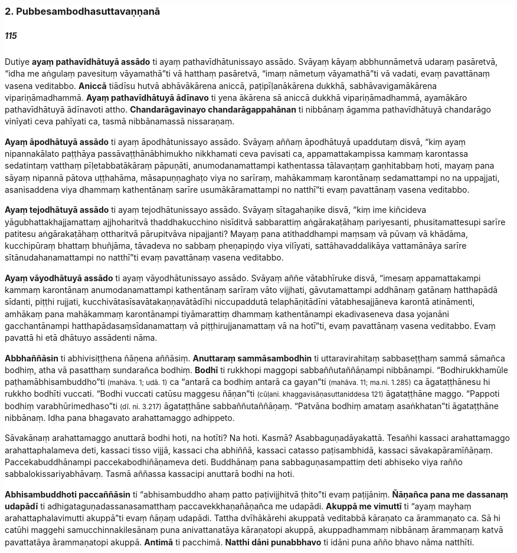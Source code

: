 ### 2. Pubbesambodhasuttavaṇṇanā

##### 115

Dutiye **ayaṃ pathavīdhātuyā assādo** ti ayaṃ pathavīdhātunissayo assādo. Svāyaṃ kāyaṃ abbhunnāmetvā udaraṃ pasāretvā, “idha me aṅgulaṃ pavesituṃ vāyamathā”ti vā hatthaṃ pasāretvā, “imaṃ nāmetuṃ vāyamathā”ti vā vadati, evaṃ pavattānaṃ vasena veditabbo. **Aniccā** tiādīsu hutvā abhāvākārena aniccā, paṭipīḷanākārena dukkhā, sabhāvavigamākārena vipariṇāmadhammā. **Ayaṃ pathavīdhātuyā ādīnavo** ti yena ākārena sā aniccā dukkhā vipariṇāmadhammā, ayamākāro pathavīdhātuyā ādīnavoti attho. **Chandarāgavinayo chandarāgappahānan** ti nibbānaṃ āgamma pathavīdhātuyā chandarāgo vinīyati ceva pahīyati ca, tasmā nibbānamassā nissaraṇaṃ.

**Ayaṃ āpodhātuyā assādo** ti ayaṃ āpodhātunissayo assādo. Svāyaṃ aññaṃ āpodhātuyā upaddutaṃ disvā, “kiṃ ayaṃ nipannakālato paṭṭhāya passāvaṭṭhānābhimukho nikkhamati ceva pavisati ca, appamattakampissa kammaṃ karontassa sedatintaṃ vatthaṃ pīḷetabbatākāraṃ pāpuṇāti, anumodanamattampi kathentassa tālavaṇṭaṃ gaṇhitabbaṃ hoti, mayaṃ pana sāyaṃ nipannā pātova uṭṭhahāma, māsapuṇṇaghaṭo viya no sarīraṃ, mahākammaṃ karontānaṃ sedamattampi no na uppajjati, asanisaddena viya dhammaṃ kathentānaṃ sarīre usumākāramattampi no natthī”ti evaṃ pavattānaṃ vasena veditabbo.

**Ayaṃ tejodhātuyā assādo** ti ayaṃ tejodhātunissayo assādo. Svāyaṃ sītagahaṇike disvā, “kiṃ ime kiñcideva yāgubhattakhajjamattaṃ ajjhoharitvā thaddhakucchino nisīditvā sabbarattiṃ aṅgārakaṭāhaṃ pariyesanti, phusitamattesupi sarīre patitesu aṅgārakaṭāhaṃ ottharitvā pārupitvāva nipajjanti? Mayaṃ pana atithaddhampi maṃsaṃ vā pūvaṃ vā khādāma, kucchipūraṃ bhattaṃ bhuñjāma, tāvadeva no sabbaṃ pheṇapiṇḍo viya vilīyati, sattāhavaddalikāya vattamānāya sarīre sītānudahanamattampi no natthī”ti evaṃ pavattānaṃ vasena veditabbo.

**Ayaṃ vāyodhātuyā assādo** ti ayaṃ vāyodhātunissayo assādo. Svāyaṃ aññe vātabhīruke disvā, “imesaṃ appamattakampi kammaṃ karontānaṃ anumodanamattampi kathentānaṃ sarīraṃ vāto vijjhati, gāvutamattampi addhānaṃ gatānaṃ hatthapādā sīdanti, piṭṭhi rujjati, kucchivātasīsavātakaṇṇavātādīhi niccupaddutā telaphāṇitādīni vātabhesajjāneva karontā atināmenti, amhākaṃ pana mahākammaṃ karontānampi tiyāmarattiṃ dhammaṃ kathentānampi ekadivaseneva dasa yojanāni gacchantānampi hatthapādasaṃsīdanamattaṃ vā piṭṭhirujjanamattaṃ vā na hotī”ti, evaṃ pavattānaṃ vasena veditabbo. Evaṃ pavattā hi etā dhātuyo assādenti nāma.

**Abbhaññāsin** ti abhivisiṭṭhena ñāṇena aññāsiṃ. **Anuttaraṃ sammāsambodhin** ti uttaravirahitaṃ sabbaseṭṭhaṃ sammā sāmañca bodhiṃ, atha vā pasatthaṃ sundarañca bodhiṃ. **Bodhī** ti rukkhopi maggopi sabbaññutaññāṇampi nibbānampi. “Bodhirukkhamūle paṭhamābhisambuddho”ti <small>(mahāva. 1; udā. 1)</small> ca “antarā ca bodhiṃ antarā ca gayan”ti <small>(mahāva. 11; ma.ni. 1.285)</small> ca āgataṭṭhānesu hi rukkho bodhīti vuccati. “Bodhi vuccati catūsu maggesu ñāṇan”ti <small>(cūḷani. khaggavisāṇasuttaniddesa 121)</small> āgataṭṭhāne maggo. “Pappoti bodhiṃ varabhūrimedhaso”ti <small>(dī. ni. 3.217)</small> āgataṭṭhāne sabbaññutaññāṇaṃ. “Patvāna bodhiṃ amataṃ asaṅkhatan”ti āgataṭṭhāne nibbānaṃ. Idha pana bhagavato arahattamaggo adhippeto.

Sāvakānaṃ arahattamaggo anuttarā bodhi hoti, na hotīti? Na hoti. Kasmā? Asabbaguṇadāyakattā. Tesañhi kassaci arahattamaggo arahattaphalameva deti, kassaci tisso vijjā, kassaci cha abhiññā, kassaci catasso paṭisambhidā, kassaci sāvakapāramīñāṇaṃ. Paccekabuddhānampi paccekabodhiñāṇameva deti. Buddhānaṃ pana sabbaguṇasampattiṃ deti abhiseko viya rañño sabbalokissariyabhāvaṃ. Tasmā aññassa kassacipi anuttarā bodhi na hoti.

**Abhisambuddhoti paccaññāsin** ti “abhisambuddho ahaṃ patto paṭivijjhitvā ṭhito”ti evaṃ paṭijāniṃ. **Ñāṇañca pana me dassanaṃ udapādī** ti adhigataguṇadassanasamatthaṃ paccavekkhaṇañāṇañca me udapādi. **Akuppā me vimuttī** ti “ayaṃ mayhaṃ arahattaphalavimutti akuppā”ti evaṃ ñāṇaṃ udapādi. Tattha dvīhākārehi akuppatā veditabbā kāraṇato ca ārammaṇato ca. Sā hi catūhi maggehi samucchinnakilesānaṃ puna anivattanatāya kāraṇatopi akuppā, akuppadhammaṃ nibbānaṃ ārammaṇaṃ katvā pavattatāya ārammaṇatopi akuppā. **Antimā** ti pacchimā. **Natthi dāni punabbhavo** ti idāni puna añño bhavo nāma natthīti.
